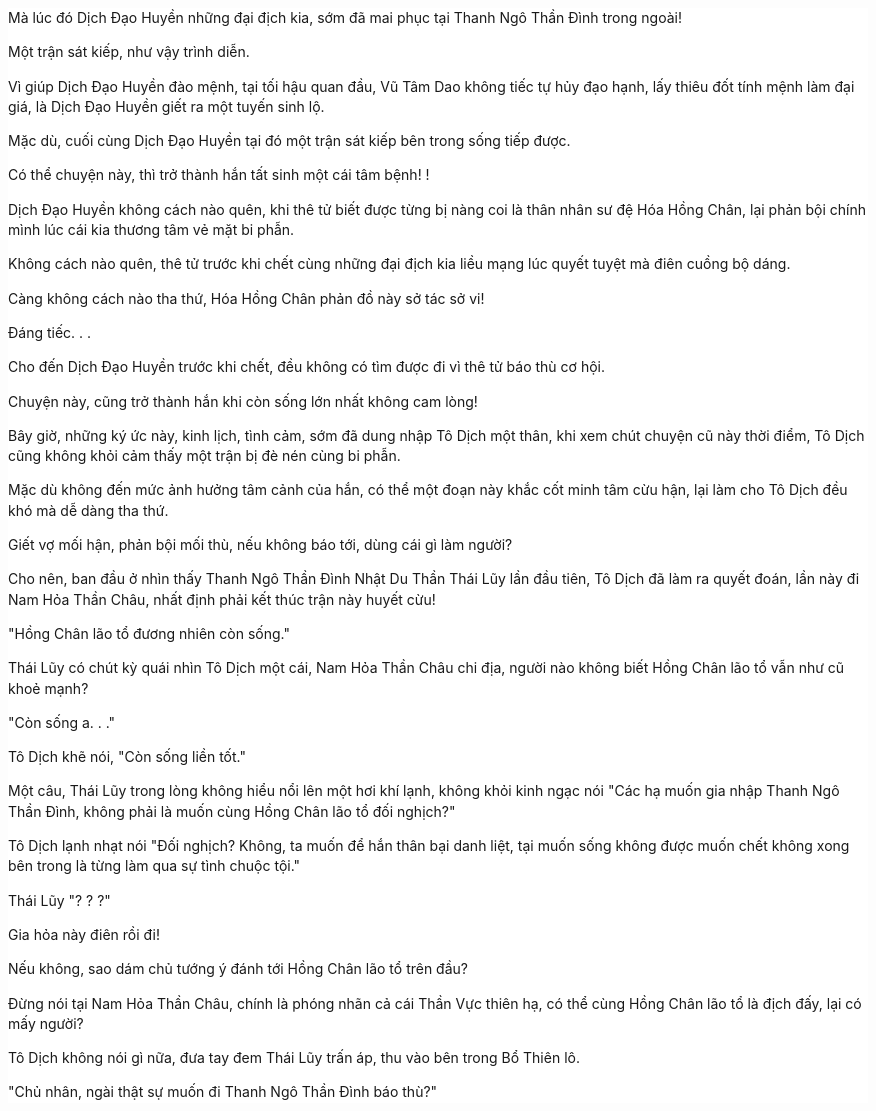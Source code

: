 Mà lúc đó Dịch Đạo Huyền những đại địch kia, sớm đã mai phục tại Thanh Ngô Thần Đình trong ngoài!

Một trận sát kiếp, như vậy trình diễn.

Vì giúp Dịch Đạo Huyền đào mệnh, tại tối hậu quan đầu, Vũ Tâm Dao không tiếc tự hủy đạo hạnh, lấy thiêu đốt tính mệnh làm đại giá, là Dịch Đạo Huyền giết ra một tuyến sinh lộ.

Mặc dù, cuối cùng Dịch Đạo Huyền tại đó một trận sát kiếp bên trong sống tiếp được.

Có thể chuyện này, thì trở thành hắn tất sinh một cái tâm bệnh! !

Dịch Đạo Huyền không cách nào quên, khi thê tử biết được từng bị nàng coi là thân nhân sư đệ Hóa Hồng Chân, lại phản bội chính mình lúc cái kia thương tâm vẻ mặt bi phẫn.

Không cách nào quên, thê tử trước khi chết cùng những đại địch kia liều mạng lúc quyết tuyệt mà điên cuồng bộ dáng.

Càng không cách nào tha thứ, Hóa Hồng Chân phản đồ này sở tác sở vi!

Đáng tiếc. . .

Cho đến Dịch Đạo Huyền trước khi chết, đều không có tìm được đi vì thê tử báo thù cơ hội.

Chuyện này, cũng trở thành hắn khi còn sống lớn nhất không cam lòng!

Bây giờ, những ký ức này, kinh lịch, tình cảm, sớm đã dung nhập Tô Dịch một thân, khi xem chút chuyện cũ này thời điểm, Tô Dịch cũng không khỏi cảm thấy một trận bị đè nén cùng bi phẫn.

Mặc dù không đến mức ảnh hưởng tâm cảnh của hắn, có thể một đoạn này khắc cốt minh tâm cừu hận, lại làm cho Tô Dịch đều khó mà dễ dàng tha thứ.

Giết vợ mối hận, phản bội mối thù, nếu không báo tới, dùng cái gì làm người?

Cho nên, ban đầu ở nhìn thấy Thanh Ngô Thần Đình Nhật Du Thần Thái Lũy lần đầu tiên, Tô Dịch đã làm ra quyết đoán, lần này đi Nam Hỏa Thần Châu, nhất định phải kết thúc trận này huyết cừu!

"Hồng Chân lão tổ đương nhiên còn sống."

Thái Lũy có chút kỳ quái nhìn Tô Dịch một cái, Nam Hỏa Thần Châu chi địa, người nào không biết Hồng Chân lão tổ vẫn như cũ khoẻ mạnh?

"Còn sống a. . ."

Tô Dịch khẽ nói, "Còn sống liền tốt."

Một câu, Thái Lũy trong lòng không hiểu nổi lên một hơi khí lạnh, không khỏi kinh ngạc nói "Các hạ muốn gia nhập Thanh Ngô Thần Đình, không phải là muốn cùng Hồng Chân lão tổ đối nghịch?"

Tô Dịch lạnh nhạt nói "Đối nghịch? Không, ta muốn để hắn thân bại danh liệt, tại muốn sống không được muốn chết không xong bên trong là từng làm qua sự tình chuộc tội."

Thái Lũy "? ? ?"

Gia hỏa này điên rồi đi!

Nếu không, sao dám chủ tướng ý đánh tới Hồng Chân lão tổ trên đầu?

Đừng nói tại Nam Hỏa Thần Châu, chính là phóng nhãn cả cái Thần Vực thiên hạ, có thể cùng Hồng Chân lão tổ là địch đấy, lại có mấy người?

Tô Dịch không nói gì nữa, đưa tay đem Thái Lũy trấn áp, thu vào bên trong Bổ Thiên lô.

"Chủ nhân, ngài thật sự muốn đi Thanh Ngô Thần Đình báo thù?"
